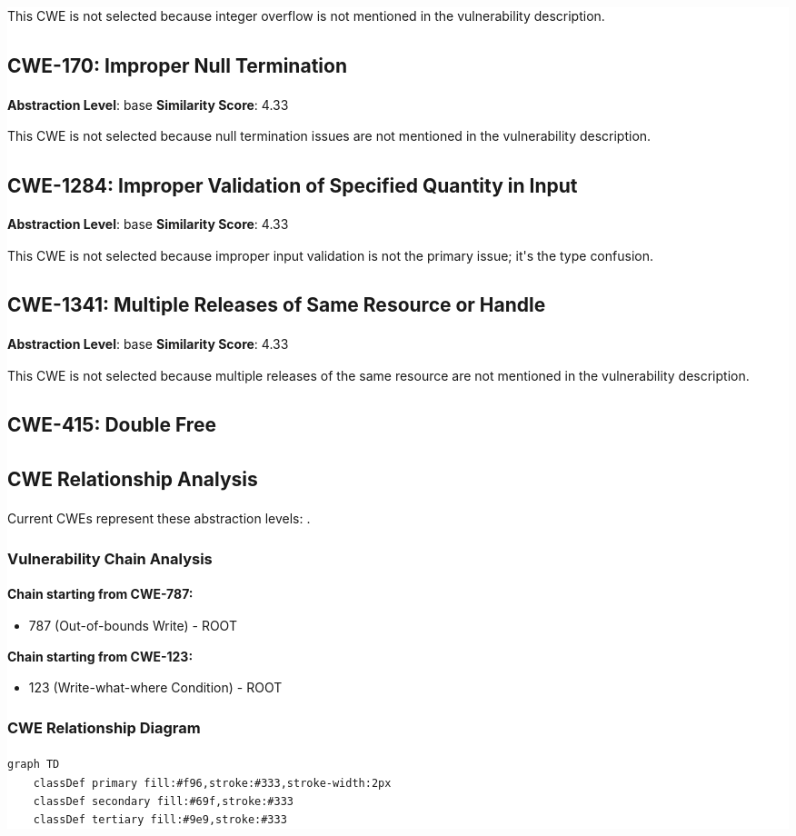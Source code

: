 This CWE is not selected because integer overflow is not mentioned in the vulnerability description.

## CWE-170: Improper Null Termination
**Abstraction Level**: base
**Similarity Score**: 4.33

This CWE is not selected because null termination issues are not mentioned in the vulnerability description.

## CWE-1284: Improper Validation of Specified Quantity in Input
**Abstraction Level**: base
**Similarity Score**: 4.33

This CWE is not selected because improper input validation is not the primary issue; it's the type confusion.

## CWE-1341: Multiple Releases of Same Resource or Handle
**Abstraction Level**: base
**Similarity Score**: 4.33

This CWE is not selected because multiple releases of the same resource are not mentioned in the vulnerability description.

## CWE-415: Double Free


## CWE Relationship Analysis

Current CWEs represent these abstraction levels: .


### Vulnerability Chain Analysis

**Chain starting from CWE-787:**
- 787 (Out-of-bounds Write) - ROOT


**Chain starting from CWE-123:**
- 123 (Write-what-where Condition) - ROOT



### CWE Relationship Diagram

```mermaid
graph TD
    classDef primary fill:#f96,stroke:#333,stroke-width:2px
    classDef secondary fill:#69f,stroke:#333
    classDef tertiary fill:#9e9,stroke:#333
```